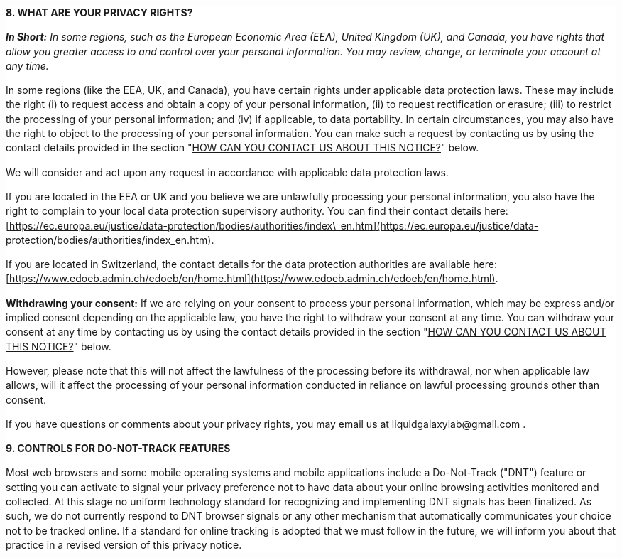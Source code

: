   

**8\. WHAT ARE YOUR PRIVACY RIGHTS?**

  

**_In Short:_** _In some regions, such as the European Economic Area (EEA), United Kingdom (UK), and Canada, you have rights that allow you greater access to and control over your personal information. You may review, change, or terminate your account at any time._

  

In some regions (like the EEA, UK, and Canada), you have certain rights under applicable data protection laws. These may include the right (i) to request access and obtain a copy of your personal information, (ii) to request rectification or erasure; (iii) to restrict the processing of your personal information; and (iv) if applicable, to data portability. In certain circumstances, you may also have the right to object to the processing of your personal information. You can make such a request by contacting us by using the contact details provided in the section "[HOW CAN YOU CONTACT US ABOUT THIS NOTICE?](#contact)" below.

  

We will consider and act upon any request in accordance with applicable data protection laws.

If you are located in the EEA or UK and you believe we are unlawfully processing your personal information, you also have the right to complain to your local data protection supervisory authority. You can find their contact details here: [https://ec.europa.eu/justice/data-protection/bodies/authorities/index\_en.htm](https://ec.europa.eu/justice/data-protection/bodies/authorities/index_en.htm).

  

If you are located in Switzerland, the contact details for the data protection authorities are available here: [https://www.edoeb.admin.ch/edoeb/en/home.html](https://www.edoeb.admin.ch/edoeb/en/home.html).

  

**Withdrawing your consent:** If we are relying on your consent to process your personal information, which may be express and/or implied consent depending on the applicable law, you have the right to withdraw your consent at any time. You can withdraw your consent at any time by contacting us by using the contact details provided in the section "[HOW CAN YOU CONTACT US ABOUT THIS NOTICE?](#contact)" below.

  

However, please note that this will not affect the lawfulness of the processing before its withdrawal, nor when applicable law allows, will it affect the processing of your personal information conducted in reliance on lawful processing grounds other than consent.

  

If you have questions or comments about your privacy rights, you may email us at liquidgalaxylab@gmail.com .

  

**9\. CONTROLS FOR DO-NOT-TRACK FEATURES**

  

Most web browsers and some mobile operating systems and mobile applications include a Do-Not-Track ("DNT") feature or setting you can activate to signal your privacy preference not to have data about your online browsing activities monitored and collected. At this stage no uniform technology standard for recognizing and implementing DNT signals has been finalized. As such, we do not currently respond to DNT browser signals or any other mechanism that automatically communicates your choice not to be tracked online. If a standard for online tracking is adopted that we must follow in the future, we will inform you about that practice in a revised version of this privacy notice.
